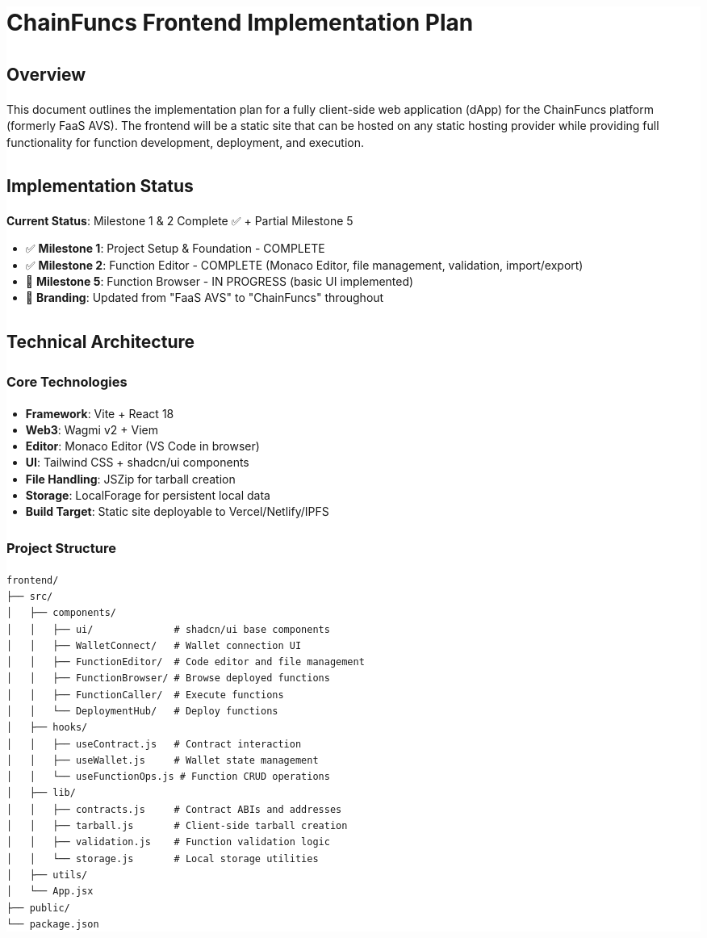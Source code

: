 # ChainFuncs Frontend Implementation Plan

## Overview
This document outlines the implementation plan for a fully client-side web application (dApp) for the ChainFuncs platform (formerly FaaS AVS). The frontend will be a static site that can be hosted on any static hosting provider while providing full functionality for function development, deployment, and execution.

## Implementation Status
**Current Status**: Milestone 1 & 2 Complete ✅ + Partial Milestone 5
- ✅ **Milestone 1**: Project Setup & Foundation - COMPLETE
- ✅ **Milestone 2**: Function Editor - COMPLETE (Monaco Editor, file management, validation, import/export)
- 🔄 **Milestone 5**: Function Browser - IN PROGRESS (basic UI implemented)
- 🎨 **Branding**: Updated from "FaaS AVS" to "ChainFuncs" throughout

## Technical Architecture

### Core Technologies
- **Framework**: Vite + React 18
- **Web3**: Wagmi v2 + Viem
- **Editor**: Monaco Editor (VS Code in browser)
- **UI**: Tailwind CSS + shadcn/ui components
- **File Handling**: JSZip for tarball creation
- **Storage**: LocalForage for persistent local data
- **Build Target**: Static site deployable to Vercel/Netlify/IPFS

### Project Structure
```
frontend/
├── src/
│   ├── components/
│   │   ├── ui/              # shadcn/ui base components
│   │   ├── WalletConnect/   # Wallet connection UI
│   │   ├── FunctionEditor/  # Code editor and file management
│   │   ├── FunctionBrowser/ # Browse deployed functions
│   │   ├── FunctionCaller/  # Execute functions
│   │   └── DeploymentHub/   # Deploy functions
│   ├── hooks/
│   │   ├── useContract.js   # Contract interaction
│   │   ├── useWallet.js     # Wallet state management
│   │   └── useFunctionOps.js # Function CRUD operations
│   ├── lib/
│   │   ├── contracts.js     # Contract ABIs and addresses
│   │   ├── tarball.js       # Client-side tarball creation
│   │   ├── validation.js    # Function validation logic
│   │   └── storage.js       # Local storage utilities
│   ├── utils/
│   └── App.jsx
├── public/
└── package.json
```
